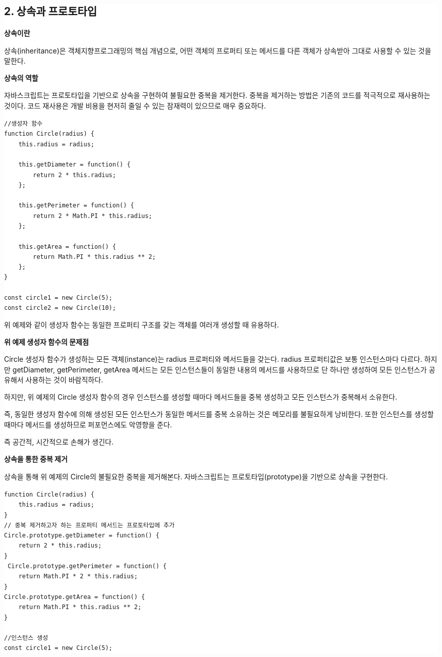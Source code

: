 ## 2. 상속과 프로토타입

**상속이란**

상속(inheritance)은 객체지향프로그래밍의 핵심 개념으로, 어떤 객체의 프로퍼티 또는 메서드를 다른 객체가 상속받아 그대로 사용할 수 있는 것을 말한다.

**상속의 역할**

자바스크립트는 프로토타입을 기반으로 상속을 구현하여 불필요한 중복을 제거한다. 중복을 제거하는 방법은 기존의 코드를 적극적으로 재사용하는 것이다. 코드 재사용은 개발 비용을 현저히 줄일 수 있는 잠재력이 있으므로 매우 중요하다.

```
//생성자 함수
function Circle(radius) {
	this.radius = radius;

	this.getDiameter = function() {
		return 2 * this.radius;
	};

	this.getPerimeter = function() {
		return 2 * Math.PI * this.radius;
	};

	this.getArea = function() {
		return Math.PI * this.radius ** 2;
	};
}

const circle1 = new Circle(5);
const circle2 = new Circle(10);
```

위 예제와 같이 생성자 함수는 동일한 프로퍼티 구조를 갖는 객체를 여러개 생성할 때 유용하다.

**위 예제 생성자 함수의 문제점**

Circle 생성자 함수가 생성하는 모든 객체(instance)는 radius 프로퍼티와 메서드들을 갖는다. radius 프로퍼티값은 보통 인스턴스마다 다르다. 하지만 getDiameter, getPerimeter, getArea 메서드는 모든 인스턴스들이 동일한 내용의 메서드를 사용하므로 단 하나만 생성하여 모든 인스턴스가 공유해서 사용하는 것이 바람직하다.

하지만, 위 예제의 Circle 생성자 함수의 경우 인스턴스를 생성할 때마다 메서드들을 중복 생성하고 모든 인스턴스가 중복해서 소유한다.

즉, 동일한 생성자 함수에 의해 생성된 모든 인스턴스가 동일한 메서드를 중복 소유하는 것은 메모리를 불필요하게 낭비한다. 또한 인스턴스를 생성할 때마다 메서드를 생성하므로 퍼포먼스에도 악영향을 준다.

즉 공간적, 시간적으로 손해가 생긴다.

**상속을 통한 중복 제거**

상속을 통해 위 예제의 Circle의 불필요한 중복을 제거해본다. 자바스크립트는 프로토타입(prototype)을 기반으로 상속을 구현한다.

```
function Circle(radius) {
	this.radius = radius;
}
// 중복 제거하고자 하는 프로퍼티 메서드는 프로토타입에 추가
Circle.prototype.getDiameter = function() {
	return 2 * this.radius;
}
 Circle.prototype.getPerimeter = function() {
	return Math.PI * 2 * this.radius;
}
Circle.prototype.getArea = function() {
	return Math.PI * this.radius ** 2;
}

//인스턴스 생성
const circle1 = new Circle(5);
```